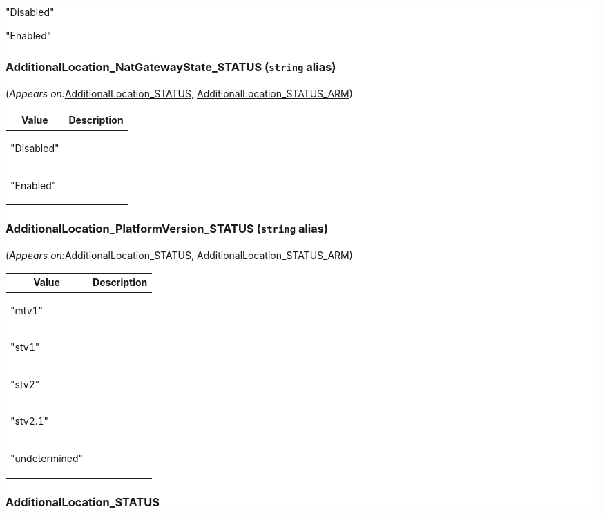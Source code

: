 </tr>
</thead>
<tbody><tr><td><p>&#34;Disabled&#34;</p></td>
<td></td>
</tr><tr><td><p>&#34;Enabled&#34;</p></td>
<td></td>
</tr></tbody>
</table>
<h3 id="apimanagement.azure.com/v1api20230501preview.AdditionalLocation_NatGatewayState_STATUS">AdditionalLocation_NatGatewayState_STATUS
(<code>string</code> alias)</h3>
<p>
(<em>Appears on:</em><a href="#apimanagement.azure.com/v1api20230501preview.AdditionalLocation_STATUS">AdditionalLocation_STATUS</a>, <a href="#apimanagement.azure.com/v1api20230501preview.AdditionalLocation_STATUS_ARM">AdditionalLocation_STATUS_ARM</a>)
</p>
<div>
</div>
<table>
<thead>
<tr>
<th>Value</th>
<th>Description</th>
</tr>
</thead>
<tbody><tr><td><p>&#34;Disabled&#34;</p></td>
<td></td>
</tr><tr><td><p>&#34;Enabled&#34;</p></td>
<td></td>
</tr></tbody>
</table>
<h3 id="apimanagement.azure.com/v1api20230501preview.AdditionalLocation_PlatformVersion_STATUS">AdditionalLocation_PlatformVersion_STATUS
(<code>string</code> alias)</h3>
<p>
(<em>Appears on:</em><a href="#apimanagement.azure.com/v1api20230501preview.AdditionalLocation_STATUS">AdditionalLocation_STATUS</a>, <a href="#apimanagement.azure.com/v1api20230501preview.AdditionalLocation_STATUS_ARM">AdditionalLocation_STATUS_ARM</a>)
</p>
<div>
</div>
<table>
<thead>
<tr>
<th>Value</th>
<th>Description</th>
</tr>
</thead>
<tbody><tr><td><p>&#34;mtv1&#34;</p></td>
<td></td>
</tr><tr><td><p>&#34;stv1&#34;</p></td>
<td></td>
</tr><tr><td><p>&#34;stv2&#34;</p></td>
<td></td>
</tr><tr><td><p>&#34;stv2.1&#34;</p></td>
<td></td>
</tr><tr><td><p>&#34;undetermined&#34;</p></td>
<td></td>
</tr></tbody>
</table>
<h3 id="apimanagement.azure.com/v1api20230501preview.AdditionalLocation_STATUS">AdditionalLocation_STATUS
</h3>
<p>